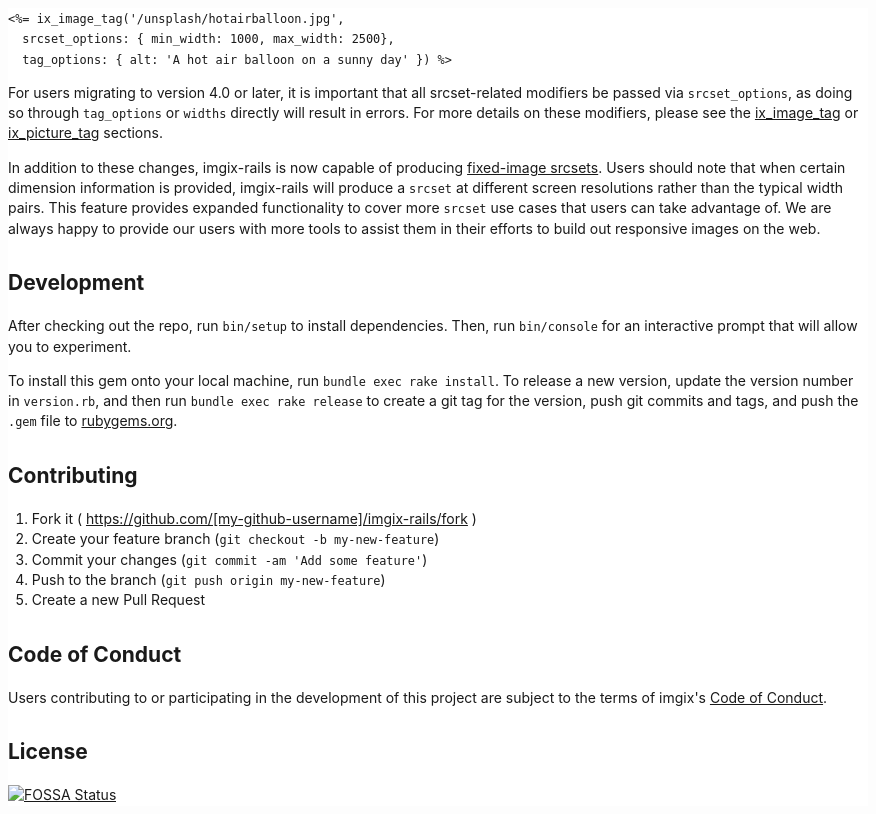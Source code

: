 ```erb
<%= ix_image_tag('/unsplash/hotairballoon.jpg',
  srcset_options: { min_width: 1000, max_width: 2500},
  tag_options: { alt: 'A hot air balloon on a sunny day' }) %>
```

For users migrating to version 4.0 or later, it is important that all srcset-related modifiers be passed via `srcset_options`, as doing so through `tag_options` or `widths` directly will result in errors. For more details on these modifiers, please see the [ix_image_tag](https://github.com/imgix/imgix-rails#ix_image_tag) or [ix_picture_tag](https://github.com/imgix/imgix-rails#ix_picture_tag) sections.

In addition to these changes, imgix-rails is now capable of producing [fixed-image srcsets](https://github.com/imgix/imgix-rb#fixed-image-rendering). Users should note that when certain dimension information is provided, imgix-rails will produce a `srcset` at different screen resolutions rather than the typical width pairs. This feature provides expanded functionality to cover more `srcset` use cases that users can take advantage of. We are always happy to provide our users with more tools to assist them in their efforts to build out responsive images on the web.

## Development

After checking out the repo, run `bin/setup` to install dependencies. Then, run `bin/console` for an interactive prompt that will allow you to experiment.

To install this gem onto your local machine, run `bundle exec rake install`. To release a new version, update the version number in `version.rb`, and then run `bundle exec rake release` to create a git tag for the version, push git commits and tags, and push the `.gem` file to [rubygems.org](https://rubygems.org).

## Contributing

1. Fork it ( https://github.com/[my-github-username]/imgix-rails/fork )
2. Create your feature branch (`git checkout -b my-new-feature`)
3. Commit your changes (`git commit -am 'Add some feature'`)
4. Push to the branch (`git push origin my-new-feature`)
5. Create a new Pull Request

## Code of Conduct
Users contributing to or participating in the development of this project are subject to the terms of imgix's [Code of Conduct](https://github.com/imgix/code-of-conduct).


## License
[![FOSSA Status](https://app.fossa.com/api/projects/git%2Bgithub.com%2Fimgix%2Fimgix-rails.svg?type=large)](https://app.fossa.com/projects/git%2Bgithub.com%2Fimgix%2Fimgix-rails?ref=badge_large)